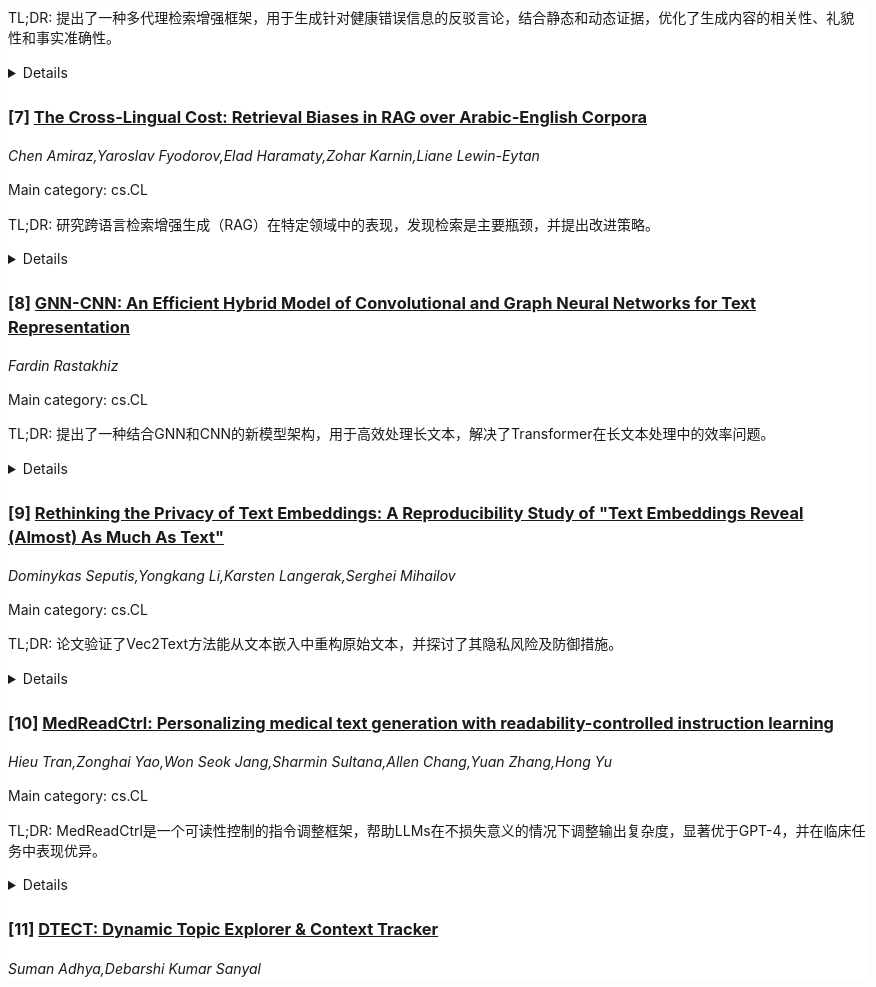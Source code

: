 TL;DR: 提出了一种多代理检索增强框架，用于生成针对健康错误信息的反驳言论，结合静态和动态证据，优化了生成内容的相关性、礼貌性和事实准确性。


<details><summary>Details</summary></details>


### [7] [The Cross-Lingual Cost: Retrieval Biases in RAG over Arabic-English Corpora](https://arxiv.org/abs/2507.07543)
*Chen Amiraz,Yaroslav Fyodorov,Elad Haramaty,Zohar Karnin,Liane Lewin-Eytan*

Main category: cs.CL

TL;DR: 研究跨语言检索增强生成（RAG）在特定领域中的表现，发现检索是主要瓶颈，并提出改进策略。


<details><summary>Details</summary></details>


### [8] [GNN-CNN: An Efficient Hybrid Model of Convolutional and Graph Neural Networks for Text Representation](https://arxiv.org/abs/2507.07414)
*Fardin Rastakhiz*

Main category: cs.CL

TL;DR: 提出了一种结合GNN和CNN的新模型架构，用于高效处理长文本，解决了Transformer在长文本处理中的效率问题。


<details><summary>Details</summary></details>


### [9] [Rethinking the Privacy of Text Embeddings: A Reproducibility Study of "Text Embeddings Reveal (Almost) As Much As Text"](https://arxiv.org/abs/2507.07700)
*Dominykas Seputis,Yongkang Li,Karsten Langerak,Serghei Mihailov*

Main category: cs.CL

TL;DR: 论文验证了Vec2Text方法能从文本嵌入中重构原始文本，并探讨了其隐私风险及防御措施。


<details><summary>Details</summary></details>


### [10] [MedReadCtrl: Personalizing medical text generation with readability-controlled instruction learning](https://arxiv.org/abs/2507.07419)
*Hieu Tran,Zonghai Yao,Won Seok Jang,Sharmin Sultana,Allen Chang,Yuan Zhang,Hong Yu*

Main category: cs.CL

TL;DR: MedReadCtrl是一个可读性控制的指令调整框架，帮助LLMs在不损失意义的情况下调整输出复杂度，显著优于GPT-4，并在临床任务中表现优异。


<details><summary>Details</summary></details>


### [11] [DTECT: Dynamic Topic Explorer & Context Tracker](https://arxiv.org/abs/2507.07910)
*Suman Adhya,Debarshi Kumar Sanyal*

